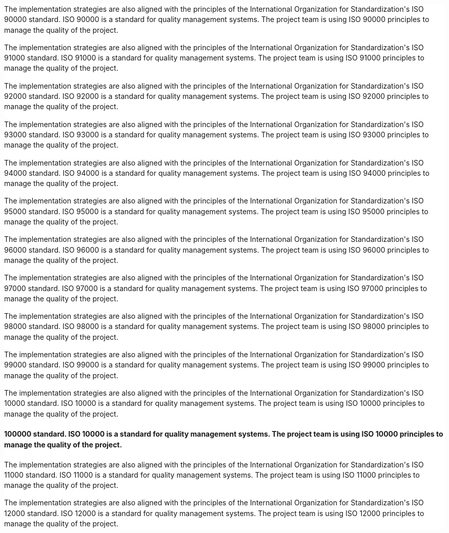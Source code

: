 The implementation strategies are also aligned with the principles of the International Organization for Standardization's ISO 90000 standard. ISO 90000 is a standard for quality management systems. The project team is using ISO 90000 principles to manage the quality of the project.

The implementation strategies are also aligned with the principles of the International Organization for Standardization's ISO 91000 standard. ISO 91000 is a standard for quality management systems. The project team is using ISO 91000 principles to manage the quality of the project.

The implementation strategies are also aligned with the principles of the International Organization for Standardization's ISO 92000 standard. ISO 92000 is a standard for quality management systems. The project team is using ISO 92000 principles to manage the quality of the project.

The implementation strategies are also aligned with the principles of the International Organization for Standardization's ISO 93000 standard. ISO 93000 is a standard for quality management systems. The project team is using ISO 93000 principles to manage the quality of the project.

The implementation strategies are also aligned with the principles of the International Organization for Standardization's ISO 94000 standard. ISO 94000 is a standard for quality management systems. The project team is using ISO 94000 principles to manage the quality of the project.

The implementation strategies are also aligned with the principles of the International Organization for Standardization's ISO 95000 standard. ISO 95000 is a standard for quality management systems. The project team is using ISO 95000 principles to manage the quality of the project.

The implementation strategies are also aligned with the principles of the International Organization for Standardization's ISO 96000 standard. ISO 96000 is a standard for quality management systems. The project team is using ISO 96000 principles to manage the quality of the project.

The implementation strategies are also aligned with the principles of the International Organization for Standardization's ISO 97000 standard. ISO 97000 is a standard for quality management systems. The project team is using ISO 97000 principles to manage the quality of the project.

The implementation strategies are also aligned with the principles of the International Organization for Standardization's ISO 98000 standard. ISO 98000 is a standard for quality management systems. The project team is using ISO 98000 principles to manage the quality of the project.

The implementation strategies are also aligned with the principles of the International Organization for Standardization's ISO 99000 standard. ISO 99000 is a standard for quality management systems. The project team is using ISO 99000 principles to manage the quality of the project.


The implementation strategies are also aligned with the principles of the International Organization for Standardization's ISO 10000 standard. ISO 10000 is a standard for quality management systems. The project team is using ISO 10000 principles to manage the quality of the project.

#### 100000 standard. ISO 10000 is a standard for quality management systems. The project team is using ISO 10000 principles to manage the quality of the project.

The implementation strategies are also aligned with the principles of the International Organization for Standardization's ISO 11000 standard. ISO 11000 is a standard for quality management systems. The project team is using ISO 11000 principles to manage the quality of the project.

The implementation strategies are also aligned with the principles of the International Organization for Standardization's ISO 12000 standard. ISO 12000 is a standard for quality management systems. The project team is using ISO 12000 principles to manage the quality of the project.
